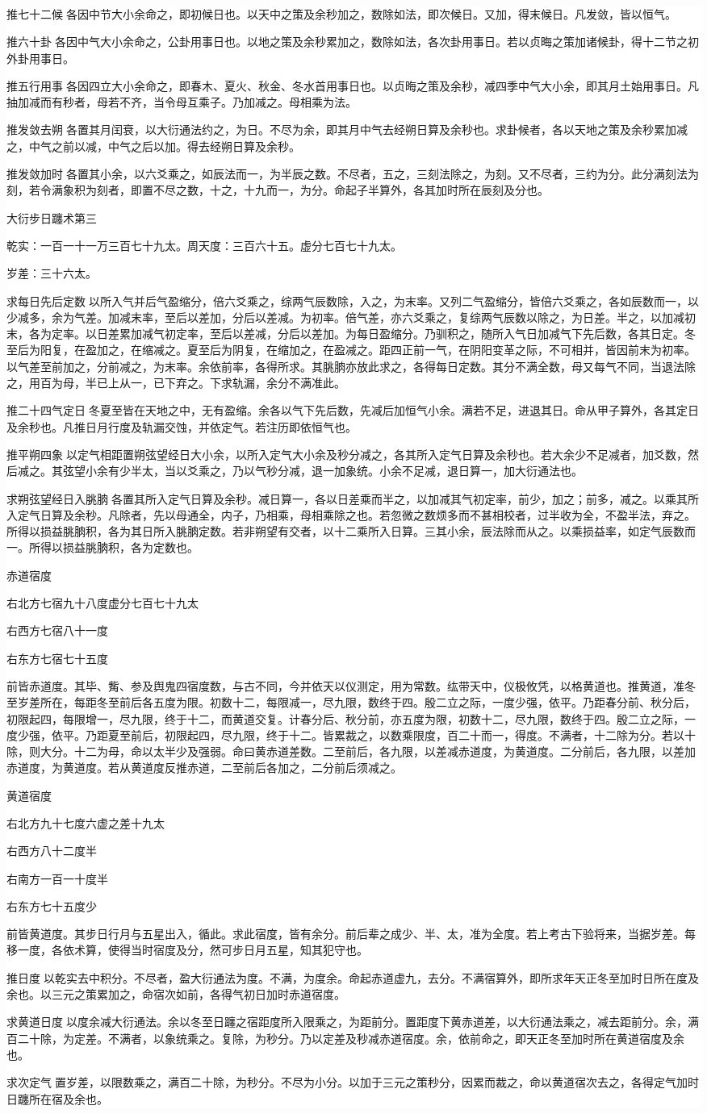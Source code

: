 推七十二候 各因中节大小余命之，即初候日也。以天中之策及余秒加之，数除如法，即次候日。又加，得末候日。凡发敛，皆以恒气。

推六十卦 各因中气大小余命之，公卦用事日也。以地之策及余秒累加之，数除如法，各次卦用事日。若以贞晦之策加诸候卦，得十二节之初外卦用事日。

推五行用事 各因四立大小余命之，即春木、夏火、秋金、冬水首用事日也。以贞晦之策及余秒，减四季中气大小余，即其月土始用事日。凡抽加减而有秒者，母若不齐，当令母互乘子。乃加减之。母相乘为法。

推发敛去朔 各置其月闰衰，以大衍通法约之，为日。不尽为余，即其月中气去经朔日算及余秒也。求卦候者，各以天地之策及余秒累加减之，中气之前以减，中气之后以加。得去经朔日算及余秒。

推发敛加时 各置其小余，以六爻乘之，如辰法而一，为半辰之数。不尽者，五之，三刻法除之，为刻。又不尽者，三约为分。此分满刻法为刻，若令满象积为刻者，即置不尽之数，十之，十九而一，为分。命起子半算外，各其加时所在辰刻及分也。

大衍步日躔术第三

乾实：一百一十一万三百七十九太。周天度：三百六十五。虚分七百七十九太。

岁差：三十六太。

求每日先后定数 以所入气并后气盈缩分，倍六爻乘之，综两气辰数除，入之，为末率。又列二气盈缩分，皆倍六爻乘之，各如辰数而一，以少减多，余为气差。加减末率，至后以差加，分后以差减。为初率。倍气差，亦六爻乘之，复综两气辰数以除之，为日差。半之，以加减初末，各为定率。以日差累加减气初定率，至后以差减，分后以差加。为每日盈缩分。乃驯积之，随所入气日加减气下先后数，各其日定。冬至后为阳复，在盈加之，在缩减之。夏至后为阴复，在缩加之，在盈减之。距四正前一气，在阴阳变革之际，不可相并，皆因前末为初率。以气差至前加之，分前减之，为末率。余依前率，各得所求。其朓朒亦放此求之，各得每日定数。其分不满全数，母又每气不同，当退法除之，用百为母，半已上从一，已下弃之。下求轨漏，余分不满准此。

推二十四气定日 冬夏至皆在天地之中，无有盈缩。余各以气下先后数，先减后加恒气小余。满若不足，进退其日。命从甲子算外，各其定日及余秒也。凡推日月行度及轨漏交蚀，并依定气。若注历即依恒气也。

推平朔四象 以定气相距置朔弦望经日大小余，以所入定气大小余及秒分减之，各其所入定气日算及余秒也。若大余少不足减者，加爻数，然后减之。其弦望小余有少半太，当以爻乘之，乃以气秒分减，退一加象统。小余不足减，退日算一，加大衍通法也。

求朔弦望经日入朓朒 各置其所入定气日算及余秒。减日算一，各以日差乘而半之，以加减其气初定率，前少，加之；前多，减之。以乘其所入定气日算及余秒。凡除者，先以母通全，内子，乃相乘，母相乘除之也。若忽微之数烦多而不甚相校者，过半收为全，不盈半法，弃之。所得以损益朓朒积，各为其日所入朓朒定数。若非朔望有交者，以十二乘所入日算。三其小余，辰法除而从之。以乘损益率，如定气辰数而一。所得以损益朓朒积，各为定数也。

赤道宿度

右北方七宿九十八度虚分七百七十九太

右西方七宿八十一度

右东方七宿七十五度

前皆赤道度。其毕、觜、参及舆鬼四宿度数，与古不同，今并依天以仪测定，用为常数。纮带天中，仪极攸凭，以格黄道也。推黄道，准冬至岁差所在，每距冬至前后各五度为限。初数十二，每限减一，尽九限，数终于四。殷二立之际，一度少强，依平。乃距春分前、秋分后，初限起四，每限增一，尽九限，终于十二，而黄道交复。计春分后、秋分前，亦五度为限，初数十二，尽九限，数终于四。殷二立之际，一度少强，依平。乃距夏至前后，初限起四，尽九限，终于十二。皆累裁之，以数乘限度，百二十而一，得度。不满者，十二除为分。若以十除，则大分。十二为母，命以太半少及强弱。命曰黄赤道差数。二至前后，各九限，以差减赤道度，为黄道度。二分前后，各九限，以差加赤道度，为黄道度。若从黄道度反推赤道，二至前后各加之，二分前后须减之。

黄道宿度

右北方九十七度六虚之差十九太

右西方八十二度半

右南方一百一十度半

右东方七十五度少

前皆黄道度。其步日行月与五星出入，循此。求此宿度，皆有余分。前后辈之成少、半、太，准为全度。若上考古下验将来，当据岁差。每移一度，各依术算，使得当时宿度及分，然可步日月五星，知其犯守也。

推日度 以乾实去中积分。不尽者，盈大衍通法为度。不满，为度余。命起赤道虚九，去分。不满宿算外，即所求年天正冬至加时日所在度及余也。以三元之策累加之，命宿次如前，各得气初日加时赤道宿度。

求黄道日度 以度余减大衍通法。余以冬至日躔之宿距度所入限乘之，为距前分。置距度下黄赤道差，以大衍通法乘之，减去距前分。余，满百二十除，为定差。不满者，以象统乘之。复除，为秒分。乃以定差及秒减赤道宿度。余，依前命之，即天正冬至加时所在黄道宿度及余也。

求次定气 置岁差，以限数乘之，满百二十除，为秒分。不尽为小分。以加于三元之策秒分，因累而裁之，命以黄道宿次去之，各得定气加时日躔所在宿及余也。
